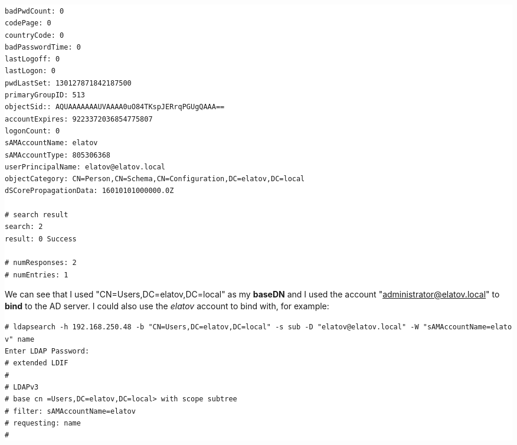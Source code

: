     badPwdCount: 0
    codePage: 0
    countryCode: 0
    badPasswordTime: 0
    lastLogoff: 0
    lastLogon: 0
    pwdLastSet: 130127871842187500
    primaryGroupID: 513
    objectSid:: AQUAAAAAAAUVAAAA0uO84TKspJERrqPGUgQAAA==
    accountExpires: 9223372036854775807
    logonCount: 0
    sAMAccountName: elatov
    sAMAccountType: 805306368
    userPrincipalName: elatov@elatov.local
    objectCategory: CN=Person,CN=Schema,CN=Configuration,DC=elatov,DC=local
    dSCorePropagationData: 16010101000000.0Z

    # search result
    search: 2
    result: 0 Success

    # numResponses: 2
    # numEntries: 1


We can see that I used "CN=Users,DC=elatov,DC=local" as my **baseDN** and I used the account "administrator@elatov.local" to **bind** to the AD server. I could also use the *elatov* account to bind with, for example:

    # ldapsearch -h 192.168.250.48 -b "CN=Users,DC=elatov,DC=local" -s sub -D "elatov@elatov.local" -W "sAMAccountName=elatov" name
    Enter LDAP Password:
    # extended LDIF
    #
    # LDAPv3
    # base cn =Users,DC=elatov,DC=local> with scope subtree
    # filter: sAMAccountName=elatov
    # requesting: name
    #

